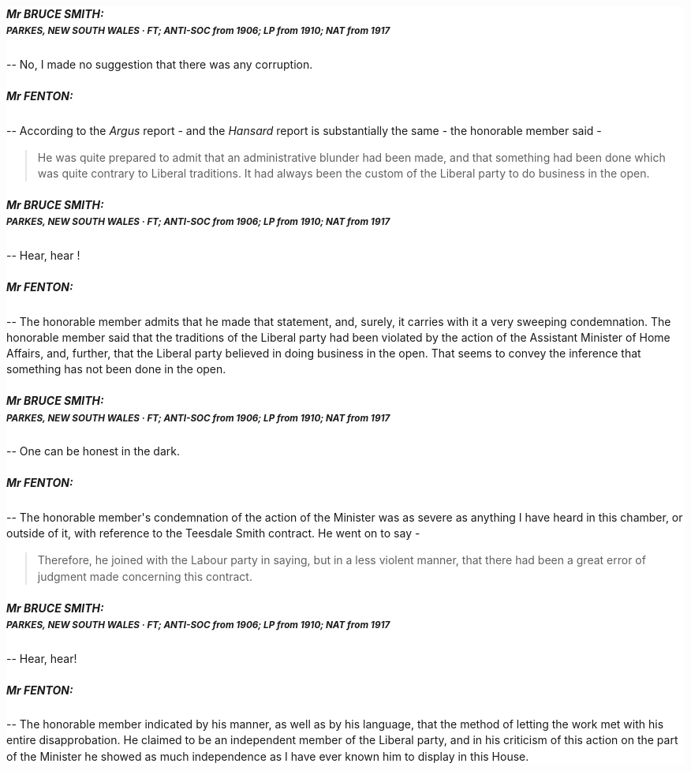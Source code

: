 ##### Mr BRUCE SMITH:<br><small class="text-muted">PARKES, NEW SOUTH WALES &middot; FT; ANTI-SOC from 1906; LP from 1910; NAT from 1917</small>

-- No, I made no suggestion that there was any corruption. 

##### Mr FENTON:

-- According to the  *Argus*  report - and the  *Hansard*  report is substantially the same - the honorable member said - 

  >He was quite prepared to admit that an administrative blunder had been made, and that something had been done which was quite contrary to Liberal traditions. It had always been the custom of the Liberal party to do business in the open. 

##### Mr BRUCE SMITH:<br><small class="text-muted">PARKES, NEW SOUTH WALES &middot; FT; ANTI-SOC from 1906; LP from 1910; NAT from 1917</small>

-- Hear, hear ! 

##### Mr FENTON:

-- The honorable member admits that he made that statement, and, surely, it carries with it a very sweeping condemnation. The honorable member said that the traditions of the Liberal party had been violated by the action of the Assistant Minister of Home Affairs, and, further, that the Liberal party believed in doing business in the open. That seems to convey the inference that something has not been done in the open. 

##### Mr BRUCE SMITH:<br><small class="text-muted">PARKES, NEW SOUTH WALES &middot; FT; ANTI-SOC from 1906; LP from 1910; NAT from 1917</small>

-- One can be honest in the dark. 

##### Mr FENTON:

-- The honorable member's condemnation of the action of the Minister was as severe as anything I have heard in this chamber, or outside of it, with reference to the Teesdale Smith contract. He went on to say - 

  >Therefore, he joined with the Labour party in saying, but in a less violent manner, that there had been a great error of judgment made concerning this contract. 

##### Mr BRUCE SMITH:<br><small class="text-muted">PARKES, NEW SOUTH WALES &middot; FT; ANTI-SOC from 1906; LP from 1910; NAT from 1917</small>

-- Hear, hear! 

##### Mr FENTON:

-- The honorable member indicated by his manner, as well as by his language, that the method of letting the work met with his entire disapprobation. He claimed to be an independent member of the Liberal party, and in his criticism of this action on the part of the Minister he showed as much independence as I have ever known him to display in this House. 
